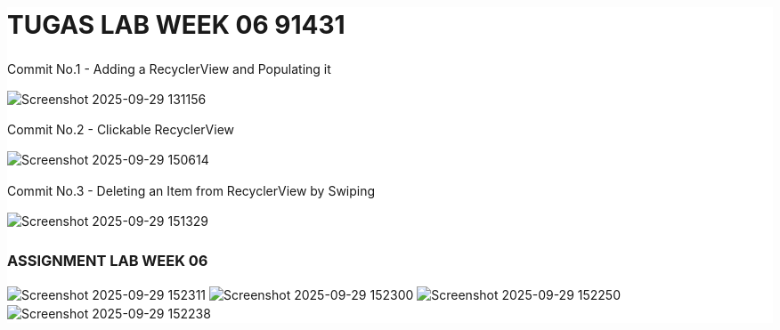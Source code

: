 <h1>TUGAS LAB WEEK 06 91431</h1>

<p>Commit No.1 - Adding a RecyclerView and Populating it</p>

<img width="1920" height="1020" alt="Screenshot 2025-09-29 131156" src="https://github.com/user-attachments/assets/8874d8bc-3c5b-4497-9276-dd638d0edca7" />

<p>Commit No.2 - Clickable RecyclerView</p>

<img width="1920" height="1020" alt="Screenshot 2025-09-29 150614" src="https://github.com/user-attachments/assets/aaa80225-f806-4df4-a928-8349df6674ea" />

<p>Commit No.3 - Deleting an Item from RecyclerView by Swiping</p>

<img width="1920" height="1020" alt="Screenshot 2025-09-29 151329" src="https://github.com/user-attachments/assets/3e1d6a7c-f501-4f22-8657-6a057e1c54b0" />

<h3>ASSIGNMENT LAB WEEK 06</h3>

<img width="1920" height="1020" alt="Screenshot 2025-09-29 152311" src="https://github.com/user-attachments/assets/0bb21923-5821-4c89-8f58-10e2fd68c294" />
<img width="1920" height="1020" alt="Screenshot 2025-09-29 152300" src="https://github.com/user-attachments/assets/2c754ac4-85b6-4fa4-9288-ed3e74aaa7ad" />
<img width="1920" height="1020" alt="Screenshot 2025-09-29 152250" src="https://github.com/user-attachments/assets/cdd197fa-6c68-440d-8e0c-5457bf653c3f" />
<img width="1920" height="1020" alt="Screenshot 2025-09-29 152238" src="https://github.com/user-attachments/assets/db968675-387e-4ffa-9477-193e8dd7dafc" />
